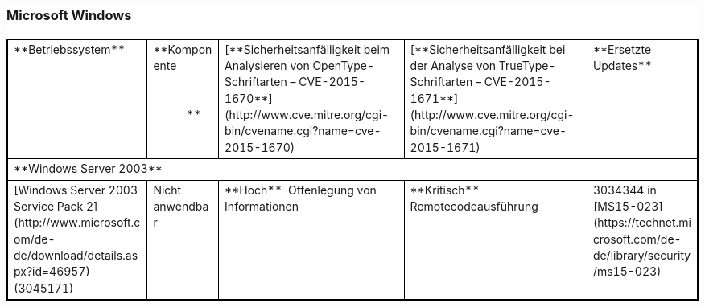 ### Microsoft Windows

<p> </p>
<table style="border:1px solid black;">
<tr>
<td style="border:1px solid black;">
**Betriebssystem**

</td>
<td style="border:1px solid black;">
**Komponente                                                            **

</td>
<td style="border:1px solid black;">
[**Sicherheitsanfälligkeit beim Analysieren von OpenType-Schriftarten – CVE-2015-1670**](http://www.cve.mitre.org/cgi-bin/cvename.cgi?name=cve-2015-1670)

</td>
<td style="border:1px solid black;">
[**Sicherheitsanfälligkeit bei der Analyse von TrueType-Schriftarten – CVE-2015-1671**](http://www.cve.mitre.org/cgi-bin/cvename.cgi?name=cve-2015-1671)

</td>
<td style="border:1px solid black;" colspan="2">
**Ersetzte Updates**

</td>
</tr>
<tr>
<td style="border:1px solid black;" colspan="5">
**Windows Server 2003**

</td>
</tr>
<tr>
<td style="border:1px solid black;">
[Windows Server 2003 Service Pack 2](http://www.microsoft.com/de-de/download/details.aspx?id=46957)  
(3045171)

</td>
<td style="border:1px solid black;">
Nicht anwendbar

</td>
<td style="border:1px solid black;">
**Hoch**   
Offenlegung von Informationen

</td>
<td style="border:1px solid black;">
**Kritisch**  
Remotecodeausführung

</td>
<td style="border:1px solid black;" colspan="2">
3034344 in [MS15-023](https://technet.microsoft.com/de-de/library/security/ms15-023)
